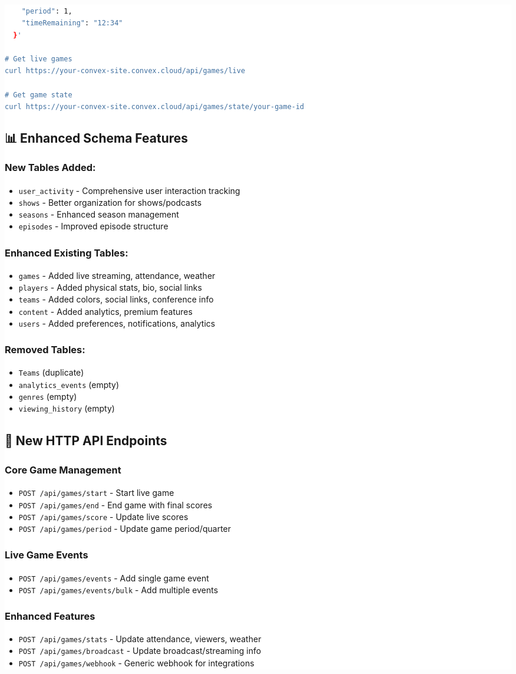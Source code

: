 ```bash
    "period": 1,
    "timeRemaining": "12:34"
  }'

# Get live games
curl https://your-convex-site.convex.cloud/api/games/live

# Get game state
curl https://your-convex-site.convex.cloud/api/games/state/your-game-id
```

## 📊 Enhanced Schema Features

### New Tables Added:
- `user_activity` - Comprehensive user interaction tracking
- `shows` - Better organization for shows/podcasts
- `seasons` - Enhanced season management  
- `episodes` - Improved episode structure

### Enhanced Existing Tables:
- `games` - Added live streaming, attendance, weather
- `players` - Added physical stats, bio, social links
- `teams` - Added colors, social links, conference info
- `content` - Added analytics, premium features
- `users` - Added preferences, notifications, analytics

### Removed Tables:
- `Teams` (duplicate)
- `analytics_events` (empty)  
- `genres` (empty)
- `viewing_history` (empty)

## 🔗 New HTTP API Endpoints

### Core Game Management
- `POST /api/games/start` - Start live game
- `POST /api/games/end` - End game with final scores
- `POST /api/games/score` - Update live scores
- `POST /api/games/period` - Update game period/quarter

### Live Game Events
- `POST /api/games/events` - Add single game event
- `POST /api/games/events/bulk` - Add multiple events

### Enhanced Features
- `POST /api/games/stats` - Update attendance, viewers, weather
- `POST /api/games/broadcast` - Update broadcast/streaming info
- `POST /api/games/webhook` - Generic webhook for integrations
